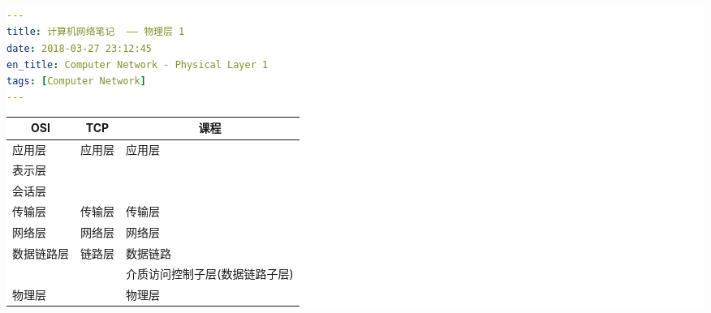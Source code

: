 ```yaml
---
title: 计算机网络笔记  —— 物理层 1
date: 2018-03-27 23:12:45
en_title: Computer Network - Physical Layer 1
tags: [Computer Network]
---
```


<table>
<thead>
<tr>
  <th>OSI</th>
  <th>TCP</th>
  <th>课程</th>
</tr>
</thead>
<tbody>
<tr>
  <td>应用层</td>
  <td>应用层</td>
  <td>应用层</td>
</tr>
<tr>
  <td>表示层</td>
  <td></td>
  <td></td>
</tr>
<tr>
  <td>会话层</td>
  <td></td>
  <td></td>
</tr>
<tr>
  <td>传输层</td>
  <td>传输层</td>
  <td>传输层</td>
</tr>
<tr>
  <td>网络层</td>
  <td>网络层</td>
  <td>网络层</td>
</tr>
<tr>
  <td>数据链路层</td>
  <td>链路层</td>
  <td>数据链路</td>
</tr>
<tr>
  <td></td>
  <td></td>
  <td>介质访问控制子层(数据链路子层)</td>
</tr>
<tr>
  <td>物理层</td>
  <td></td>
  <td>物理层</td>
</tr>
</tbody>
</table>
